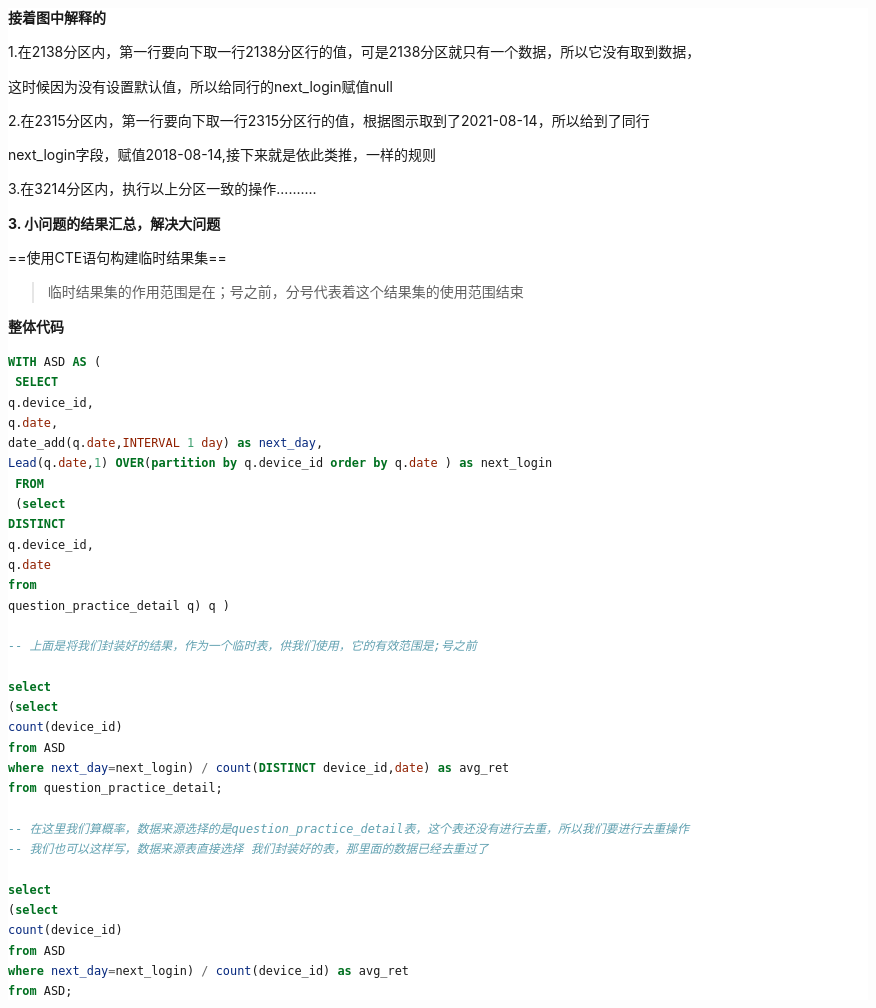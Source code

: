 **接着图中解释的**

1.在2138分区内，第一行要向下取一行2138分区行的值，可是2138分区就只有一个数据，所以它没有取到数据，

这时候因为没有设置默认值，所以给同行的next_login赋值null

2.在2315分区内，第一行要向下取一行2315分区行的值，根据图示取到了2021-08-14，所以给到了同行

next_login字段，赋值2018-08-14,接下来就是依此类推，一样的规则

3.在3214分区内，执行以上分区一致的操作..........



**3. 小问题的结果汇总，解决大问题**

==使用CTE语句构建临时结果集==

> 临时结果集的作用范围是在；号之前，分号代表着这个结果集的使用范围结束

**整体代码**

```sql
WITH ASD AS (
 SELECT
q.device_id,
q.date,
date_add(q.date,INTERVAL 1 day) as next_day,
Lead(q.date,1) OVER(partition by q.device_id order by q.date ) as next_login
 FROM
 (select
DISTINCT
q.device_id,
q.date
from
question_practice_detail q) q )

-- 上面是将我们封装好的结果，作为一个临时表，供我们使用，它的有效范围是;号之前

select
(select
count(device_id)
from ASD
where next_day=next_login) / count(DISTINCT device_id,date) as avg_ret
from question_practice_detail;

-- 在这里我们算概率，数据来源选择的是question_practice_detail表，这个表还没有进行去重，所以我们要进行去重操作
-- 我们也可以这样写，数据来源表直接选择 我们封装好的表，那里面的数据已经去重过了

select
(select
count(device_id)
from ASD
where next_day=next_login) / count(device_id) as avg_ret
from ASD;


```
